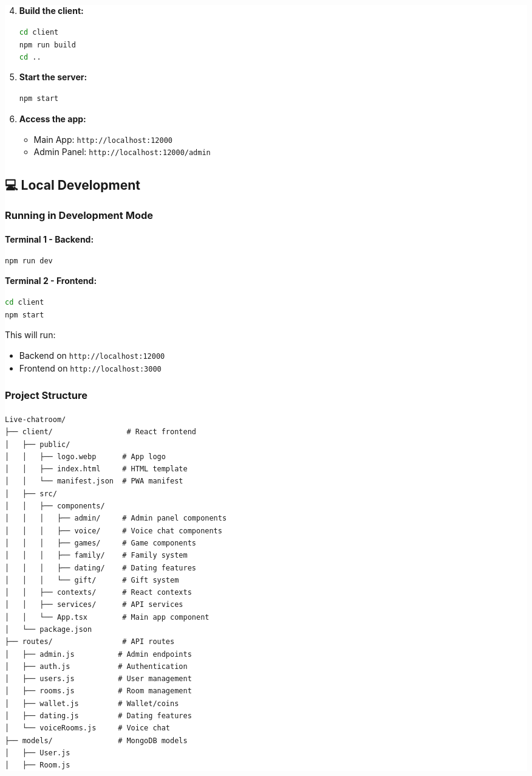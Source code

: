 4. **Build the client:**
   ```bash
   cd client
   npm run build
   cd ..
   ```

5. **Start the server:**
   ```bash
   npm start
   ```

6. **Access the app:**
   - Main App: `http://localhost:12000`
   - Admin Panel: `http://localhost:12000/admin`

## 💻 Local Development

### Running in Development Mode

**Terminal 1 - Backend:**
```bash
npm run dev
```

**Terminal 2 - Frontend:**
```bash
cd client
npm start
```

This will run:
- Backend on `http://localhost:12000`
- Frontend on `http://localhost:3000`

### Project Structure

```
Live-chatroom/
├── client/                 # React frontend
│   ├── public/
│   │   ├── logo.webp      # App logo
│   │   ├── index.html     # HTML template
│   │   └── manifest.json  # PWA manifest
│   ├── src/
│   │   ├── components/
│   │   │   ├── admin/     # Admin panel components
│   │   │   ├── voice/     # Voice chat components
│   │   │   ├── games/     # Game components
│   │   │   ├── family/    # Family system
│   │   │   ├── dating/    # Dating features
│   │   │   └── gift/      # Gift system
│   │   ├── contexts/      # React contexts
│   │   ├── services/      # API services
│   │   └── App.tsx        # Main app component
│   └── package.json
├── routes/                # API routes
│   ├── admin.js          # Admin endpoints
│   ├── auth.js           # Authentication
│   ├── users.js          # User management
│   ├── rooms.js          # Room management
│   ├── wallet.js         # Wallet/coins
│   ├── dating.js         # Dating features
│   └── voiceRooms.js     # Voice chat
├── models/               # MongoDB models
│   ├── User.js
│   ├── Room.js
```